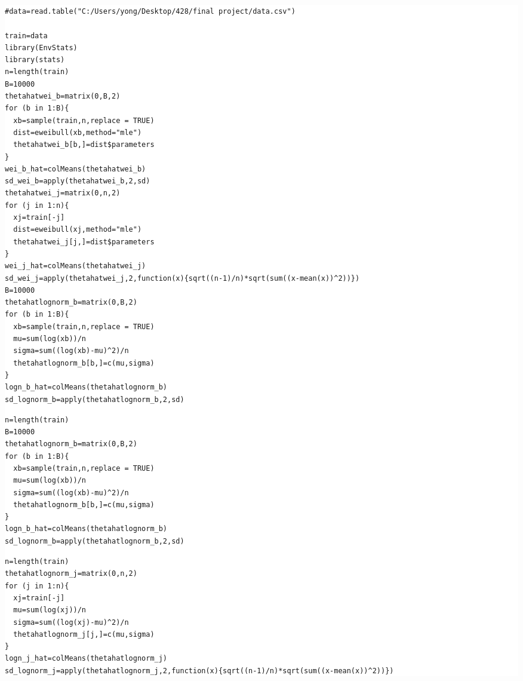 
```{r,echo = FALSE,message=FALSE}
#data=read.table("C:/Users/yong/Desktop/428/final project/data.csv")

train=data
library(EnvStats)
library(stats)
n=length(train)
B=10000
thetahatwei_b=matrix(0,B,2)
for (b in 1:B){
  xb=sample(train,n,replace = TRUE)
  dist=eweibull(xb,method="mle")
  thetahatwei_b[b,]=dist$parameters 
}
wei_b_hat=colMeans(thetahatwei_b) 
sd_wei_b=apply(thetahatwei_b,2,sd) 
thetahatwei_j=matrix(0,n,2)
for (j in 1:n){
  xj=train[-j]
  dist=eweibull(xj,method="mle")
  thetahatwei_j[j,]=dist$parameters
}
wei_j_hat=colMeans(thetahatwei_j)
sd_wei_j=apply(thetahatwei_j,2,function(x){sqrt((n-1)/n)*sqrt(sum((x-mean(x))^2))})
B=10000
thetahatlognorm_b=matrix(0,B,2)
for (b in 1:B){
  xb=sample(train,n,replace = TRUE)
  mu=sum(log(xb))/n
  sigma=sum((log(xb)-mu)^2)/n
  thetahatlognorm_b[b,]=c(mu,sigma)
}
logn_b_hat=colMeans(thetahatlognorm_b)
sd_lognorm_b=apply(thetahatlognorm_b,2,sd) 

```


```{r,echo = FALSE,message=FALSE}
n=length(train)
B=10000
thetahatlognorm_b=matrix(0,B,2)
for (b in 1:B){
  xb=sample(train,n,replace = TRUE)
  mu=sum(log(xb))/n
  sigma=sum((log(xb)-mu)^2)/n
  thetahatlognorm_b[b,]=c(mu,sigma)
}
logn_b_hat=colMeans(thetahatlognorm_b)
sd_lognorm_b=apply(thetahatlognorm_b,2,sd) 
```

```{r,echo = FALSE,message=FALSE}
n=length(train)
thetahatlognorm_j=matrix(0,n,2)
for (j in 1:n){
  xj=train[-j]
  mu=sum(log(xj))/n
  sigma=sum((log(xj)-mu)^2)/n
  thetahatlognorm_j[j,]=c(mu,sigma)   
}
logn_j_hat=colMeans(thetahatlognorm_j)  
sd_lognorm_j=apply(thetahatlognorm_j,2,function(x){sqrt((n-1)/n)*sqrt(sum((x-mean(x))^2))})

```